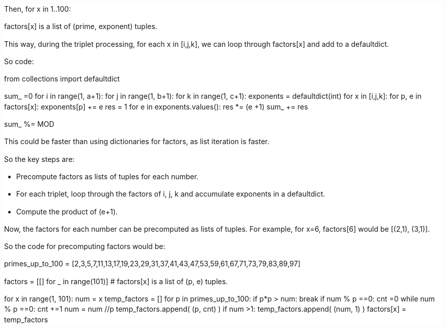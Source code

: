 Then, for x in 1..100:

   factors[x] is a list of (prime, exponent) tuples.

This way, during the triplet processing, for each x in [i,j,k], we can loop through factors[x] and add to a defaultdict.

So code:

from collections import defaultdict

sum_ =0
for i in range(1, a+1):
    for j in range(1, b+1):
        for k in range(1, c+1):
            exponents = defaultdict(int)
            for x in [i,j,k]:
                for p, e in factors[x]:
                    exponents[p] += e
            res = 1
            for e in exponents.values():
                res *= (e +1)
            sum_ += res

sum_ %= MOD

This could be faster than using dictionaries for factors, as list iteration is faster.

So the key steps are:

- Precompute factors as lists of tuples for each number.

- For each triplet, loop through the factors of i, j, k and accumulate exponents in a defaultdict.

- Compute the product of (e+1).

Now, the factors for each number can be precomputed as lists of tuples. For example, for x=6, factors[6] would be [(2,1), (3,1)].

So the code for precomputing factors would be:

primes_up_to_100 = [2,3,5,7,11,13,17,19,23,29,31,37,41,43,47,53,59,61,67,71,73,79,83,89,97]

factors = [[] for _ in range(101)]  # factors[x] is a list of (p, e) tuples.

for x in range(1, 101):
    num = x
    temp_factors = []
    for p in primes_up_to_100:
        if p*p > num:
            break
        if num % p ==0:
            cnt =0
            while num % p ==0:
                cnt +=1
                num = num //p
            temp_factors.append( (p, cnt) )
    if num >1:
        temp_factors.append( (num, 1) )
    factors[x] = temp_factors

